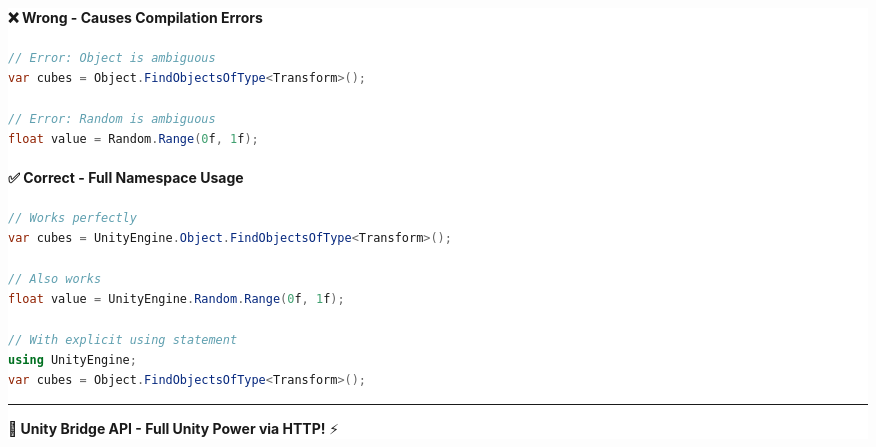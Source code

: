 #### ❌ Wrong - Causes Compilation Errors
```csharp
// Error: Object is ambiguous
var cubes = Object.FindObjectsOfType<Transform>();

// Error: Random is ambiguous  
float value = Random.Range(0f, 1f);
```

#### ✅ Correct - Full Namespace Usage
```csharp
// Works perfectly
var cubes = UnityEngine.Object.FindObjectsOfType<Transform>();

// Also works
float value = UnityEngine.Random.Range(0f, 1f);

// With explicit using statement
using UnityEngine;
var cubes = Object.FindObjectsOfType<Transform>();
```

---

**📘 Unity Bridge API - Full Unity Power via HTTP!** ⚡ 